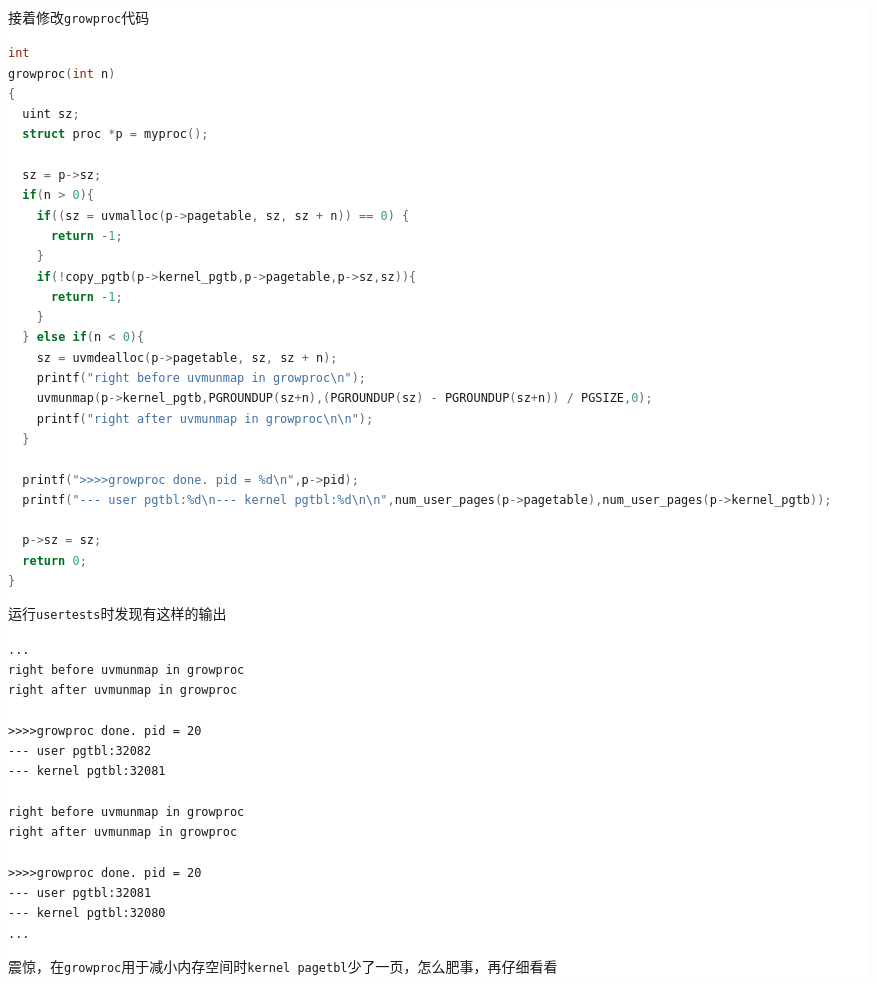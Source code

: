 接着修改`growproc`代码

```c
int
growproc(int n)
{
  uint sz;
  struct proc *p = myproc();

  sz = p->sz;
  if(n > 0){
    if((sz = uvmalloc(p->pagetable, sz, sz + n)) == 0) {
      return -1;
    }
    if(!copy_pgtb(p->kernel_pgtb,p->pagetable,p->sz,sz)){
      return -1;
    }
  } else if(n < 0){
    sz = uvmdealloc(p->pagetable, sz, sz + n);
    printf("right before uvmunmap in growproc\n");
    uvmunmap(p->kernel_pgtb,PGROUNDUP(sz+n),(PGROUNDUP(sz) - PGROUNDUP(sz+n)) / PGSIZE,0);
    printf("right after uvmunmap in growproc\n\n");
  }

  printf(">>>>growproc done. pid = %d\n",p->pid);
  printf("--- user pgtbl:%d\n--- kernel pgtbl:%d\n\n",num_user_pages(p->pagetable),num_user_pages(p->kernel_pgtb));

  p->sz = sz;
  return 0;
}
```

运行`usertests`时发现有这样的输出

```text
...
right before uvmunmap in growproc
right after uvmunmap in growproc

>>>>growproc done. pid = 20
--- user pgtbl:32082
--- kernel pgtbl:32081

right before uvmunmap in growproc
right after uvmunmap in growproc

>>>>growproc done. pid = 20
--- user pgtbl:32081
--- kernel pgtbl:32080
...
```

震惊，在`growproc`用于减小内存空间时`kernel pagetbl`少了一页，怎么肥事，再仔细看看
